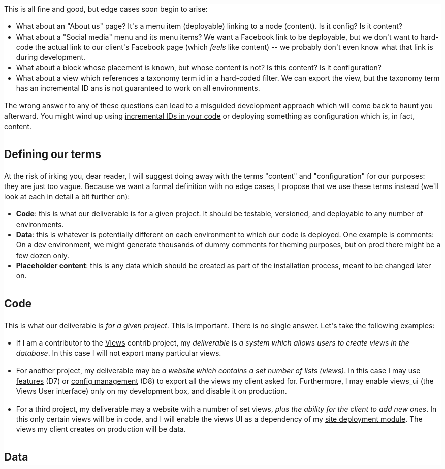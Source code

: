 This is all fine and good, but edge cases soon begin to arise:

 * What about an "About us" page? It's a menu item (deployable) linking to a node (content). Is it config? Is it content?
 * What about a "Social media" menu and its menu items? We want a Facebook link to be deployable, but we don't want to hard-code the actual link to our client's Facebook page (which _feels_ like content) -- we probably don't even know what that link is during development.
 * What about a block whose placement is known, but whose content is not? Is this content? Is it configuration?
 * What about a view which references a taxonomy term id in a hard-coded filter. We can export the view, but the taxonomy term has an incremental ID ans is not guaranteed to work on all environments.

The wrong answer to any of these questions can lead to a misguided development approach which will come back to haunt you afterward. You might wind up using [incremental IDs in your code](http://dcycleproject.org/blog/50/do-not-use-incremental-ids-your-code) or deploying something as configuration which is, in fact, content.

Defining our terms
------------------

At the risk of irking you, dear reader, I will suggest doing away with the terms "content" and "configuration" for our purposes: they are just too vague. Because we want a formal definition with no edge cases, I propose that we use these terms instead (we'll look at each in detail a bit further on):

 * **Code**: this is what our deliverable is for a given project. It should be testable, versioned, and deployable to any number of environments.
 * **Data**: this is whatever is potentially different on each environment to which our code is deployed. One example is comments: On a dev environment, we might generate thousands of dummy comments for theming purposes, but on prod there might be a few dozen only.
 * **Placeholder content**: this is any data which should be created as part of the installation process, meant to be changed later on.

Code
----

This is what our deliverable is _for a given project_. This is important. There is no single answer. Let's take the following examples:

 * If I am a contributor to the [Views](https://www.drupal.org/project/views) contrib project, my _deliverable_ is _a system which allows users to create views in the database_. In this case I will not export many particular views.

 * For another project, my deliverable may be _a website which contains a set number of lists (views)_. In this case I may use [features](https://www.drupal.org/project/features) (D7) or [config management](http://dcycleproject.org/blog/68/approach-code-driven-development-drupal-8) (D8) to export all the views my client asked for. Furthermore, I may enable views_ui (the Views User interface) only on my development box, and disable it on production.

 * For a third project, my deliverable may a website with a number of set views, _plus the ability for the client to add new ones_. In this only certain views will be in code, and I will enable the views UI as a dependency of my [site deployment module](http://dcycleproject.org/blog/44/what-site-deployment-module). The views my client creates on production will be data.

Data
----
